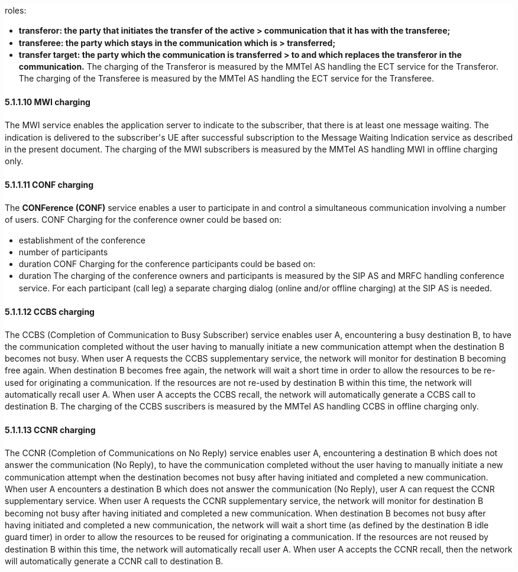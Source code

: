 roles:
  * **transferor: the party that initiates the transfer of the active > communication that it has with the transferee;**
  * **transferee: the party which stays in the communication which is > transferred;**
  * **transfer target: the party which the communication is transferred > to and which replaces the transferor in the communication.**
The charging of the Transferor is measured by the MMTel AS handling the ECT
service for the Transferor. The charging of the Transferee is measured by the
MMTel AS handling the ECT service for the Transferee.
#### 5.1.1.10 MWI charging
The MWI service enables the application server to indicate to the subscriber,
that there is at least one message waiting. The indication is delivered to the
subscriber\'s UE after successful subscription to the Message Waiting
Indication service as described in the present document.
The charging of the MWI subscribers is measured by the MMTel AS handling MWI
in offline charging only.
#### 5.1.1.11 CONF charging
The **CONFerence (CONF)** service enables a user to participate in and control
a simultaneous communication involving a number of users.
CONF Charging for the conference owner could be based on:
  * establishment of the conference
  * number of participants
  * duration
CONF Charging for the conference participants could be based on:
  * duration
The charging of the conference owners and participants is measured by the SIP
AS and MRFC handling conference service. For each participant (call leg) a
separate charging dialog (online and/or offline charging) at the SIP AS is
needed.
#### 5.1.1.12 CCBS charging
The CCBS (Completion of Communication to Busy Subscriber) service enables user
A, encountering a busy destination B, to have the communication completed
without the user having to manually initiate a new communication attempt when
the destination B becomes not busy.
When user A requests the CCBS supplementary service, the network will monitor
for destination B becoming free again.
When destination B becomes free again, the network will wait a short time in
order to allow the resources to be re-used for originating a communication. If
the resources are not re-used by destination B within this time, the network
will automatically recall user A.
When user A accepts the CCBS recall, the network will automatically generate a
CCBS call to destination B.
The charging of the CCBS suscribers is measured by the MMTel AS handling CCBS
in offline charging only.
#### 5.1.1.13 CCNR charging
The CCNR (Completion of Communications on No Reply) service enables user A,
encountering a destination B which does not answer the communication (No
Reply), to have the communication completed without the user having to
manually initiate a new communication attempt when the destination becomes not
busy after having initiated and completed a new communication.
When user A encounters a destination B which does not answer the communication
(No Reply), user A can request the CCNR supplementary service.
When user A requests the CCNR supplementary service, the network will monitor
for destination B becoming not busy after having initiated and completed a new
communication.
When destination B becomes not busy after having initiated and completed a new
communication, the network will wait a short time (as defined by the
destination B idle guard timer) in order to allow the resources to be reused
for originating a communication. If the resources are not reused by
destination B within this time, the network will automatically recall user A.
When user A accepts the CCNR recall, then the network will automatically
generate a CCNR call to destination B.